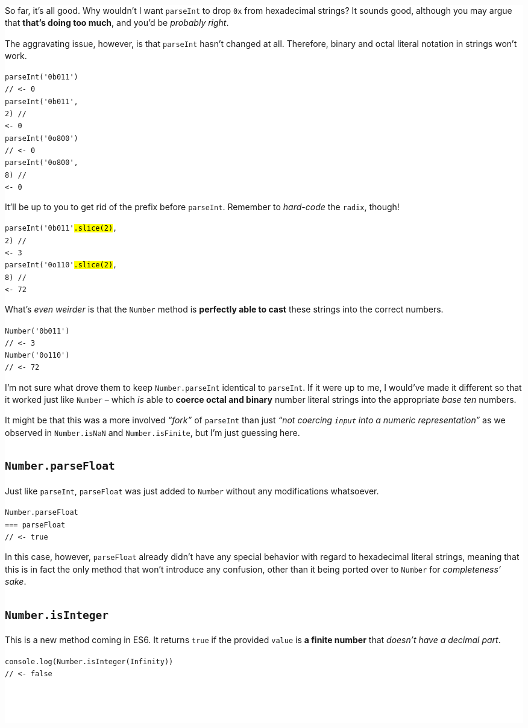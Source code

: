 </code></pre> <p>So far, it&#x2019;s all good. Why wouldn&#x2019;t I want <code class="md-code md-code-inline">parseInt</code> to drop <code class="md-code md-code-inline">0x</code> from hexadecimal strings? It sounds good, although you may argue that <strong>that&#x2019;s doing too much</strong>, and you&#x2019;d be <em>probably right</em>.</p> <p>The aggravating issue, however, is that <code class="md-code md-code-inline">parseInt</code> hasn&#x2019;t changed at all. Therefore, binary and octal literal notation in strings won&#x2019;t work.</p> <pre class="md-code-block"><code class="md-code md-lang-javascript"><span class="md-code-built_in">parseInt</span>(<span class="md-code-string">&apos;0b011&apos;</span>)
<span class="md-code-comment">// &lt;- 0</span>
<span class="md-code-built_in">parseInt</span>(<span class="md-code-string">&apos;0b011&apos;</span>, <span class="md-code-number">2</span>)
<span class="md-code-comment">// &lt;- 0</span>
<span class="md-code-built_in">parseInt</span>(<span class="md-code-string">&apos;0o800&apos;</span>)
<span class="md-code-comment">// &lt;- 0</span>
<span class="md-code-built_in">parseInt</span>(<span class="md-code-string">&apos;0o800&apos;</span>, <span class="md-code-number">8</span>)
<span class="md-code-comment">// &lt;- 0</span>
</code></pre> <p>It&#x2019;ll be up to you to get rid of the prefix before <code class="md-code md-code-inline">parseInt</code>. Remember to <em>hard-code</em> the <code class="md-code md-code-inline">radix</code>, though!</p> <pre class="md-code-block"><code class="md-code md-lang-javascript"><span class="md-code-built_in">parseInt</span>(<span class="md-code-string">&apos;0b011&apos;</span><mark class="md-mark md-code-mark">.slice(<span class="md-code-number">2</span>)</mark>, <span class="md-code-number">2</span>)
<span class="md-code-comment">// &lt;- 3</span>
<span class="md-code-built_in">parseInt</span>(<span class="md-code-string">&apos;0o110&apos;</span><mark class="md-mark md-code-mark">.slice(<span class="md-code-number">2</span>)</mark>, <span class="md-code-number">8</span>)
<span class="md-code-comment">// &lt;- 72</span>
</code></pre> <p>What&#x2019;s <em>even weirder</em> is that the <code class="md-code md-code-inline">Number</code> method is <strong>perfectly able to cast</strong> these strings into the correct numbers.</p> <pre class="md-code-block"><code class="md-code md-lang-javascript"><span class="md-code-built_in">Number</span>(<span class="md-code-string">&apos;0b011&apos;</span>)
<span class="md-code-comment">// &lt;- 3</span>
<span class="md-code-built_in">Number</span>(<span class="md-code-string">&apos;0o110&apos;</span>)
<span class="md-code-comment">// &lt;- 72</span>
</code></pre> <p>I&#x2019;m not sure what drove them to keep <code class="md-code md-code-inline">Number.parseInt</code> identical to <code class="md-code md-code-inline">parseInt</code>. If it were up to me, I would&#x2019;ve made it different so that it worked just like <code class="md-code md-code-inline">Number</code> &#x2013; which <em>is</em> able to <strong>coerce octal and binary</strong> number literal strings into the appropriate <em>base ten</em> numbers.</p> <p>It might be that this was a more involved <em>&#x201C;fork&#x201D;</em> of <code class="md-code md-code-inline">parseInt</code> than just <em>&#x201C;not coercing <code class="md-code md-code-inline">input</code> into a numeric representation&#x201D;</em> as we observed in <code class="md-code md-code-inline">Number.isNaN</code> and <code class="md-code md-code-inline">Number.isFinite</code>, but I&#x2019;m just guessing here.</p> <h2 id="numberparsefloat"><code class="md-code md-code-inline">Number.parseFloat</code></h2> <p>Just like <code class="md-code md-code-inline">parseInt</code>, <code class="md-code md-code-inline">parseFloat</code> was just added to <code class="md-code md-code-inline">Number</code> without any modifications whatsoever.</p> <pre class="md-code-block"><code class="md-code md-lang-javascript"><span class="md-code-built_in">Number</span>.parseFloat === <span class="md-code-built_in">parseFloat</span>
<span class="md-code-comment">// &lt;- true</span>
</code></pre> <p>In this case, however, <code class="md-code md-code-inline">parseFloat</code> already didn&#x2019;t have any special behavior with regard to hexadecimal literal strings, meaning that this is in fact the only method that won&#x2019;t introduce any confusion, other than it being ported over to <code class="md-code md-code-inline">Number</code> for <em>completeness&#x2019; sake</em>.</p> <h2 id="numberisinteger"><code class="md-code md-code-inline">Number.isInteger</code></h2> <p>This is a new method coming in ES6. It returns <code class="md-code md-code-inline">true</code> if the provided <code class="md-code md-code-inline">value</code> is <strong>a finite number</strong> that <em>doesn&#x2019;t have a decimal part</em>.</p> <pre class="md-code-block"><code class="md-code md-lang-javascript"><span class="md-code-built_in">console</span>.log(<span class="md-code-built_in">Number</span>.isInteger(<span class="md-code-literal">Infinity</span>))
<span class="md-code-comment">// &lt;- false</span>